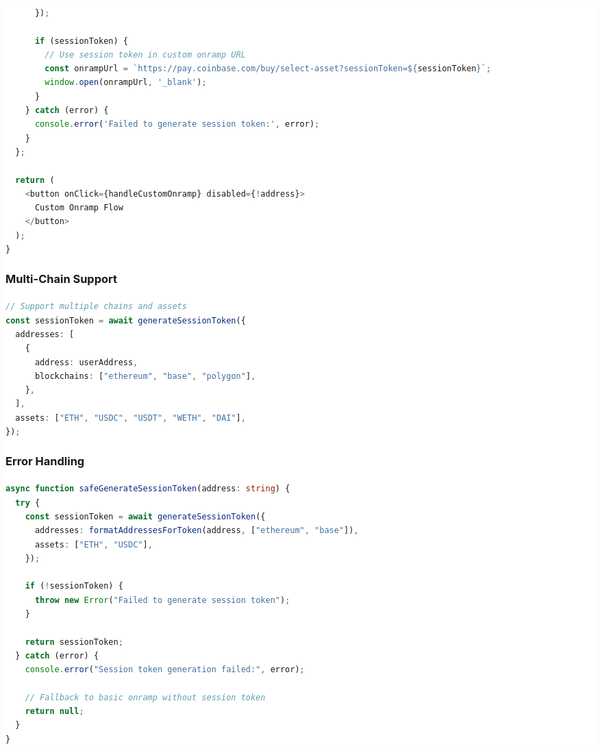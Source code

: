 ```typescript
      });

      if (sessionToken) {
        // Use session token in custom onramp URL
        const onrampUrl = `https://pay.coinbase.com/buy/select-asset?sessionToken=${sessionToken}`;
        window.open(onrampUrl, '_blank');
      }
    } catch (error) {
      console.error('Failed to generate session token:', error);
    }
  };

  return (
    <button onClick={handleCustomOnramp} disabled={!address}>
      Custom Onramp Flow
    </button>
  );
}
```

### Multi-Chain Support

```typescript
// Support multiple chains and assets
const sessionToken = await generateSessionToken({
  addresses: [
    {
      address: userAddress,
      blockchains: ["ethereum", "base", "polygon"],
    },
  ],
  assets: ["ETH", "USDC", "USDT", "WETH", "DAI"],
});
```

### Error Handling

```typescript
async function safeGenerateSessionToken(address: string) {
  try {
    const sessionToken = await generateSessionToken({
      addresses: formatAddressesForToken(address, ["ethereum", "base"]),
      assets: ["ETH", "USDC"],
    });

    if (!sessionToken) {
      throw new Error("Failed to generate session token");
    }

    return sessionToken;
  } catch (error) {
    console.error("Session token generation failed:", error);

    // Fallback to basic onramp without session token
    return null;
  }
}
```
